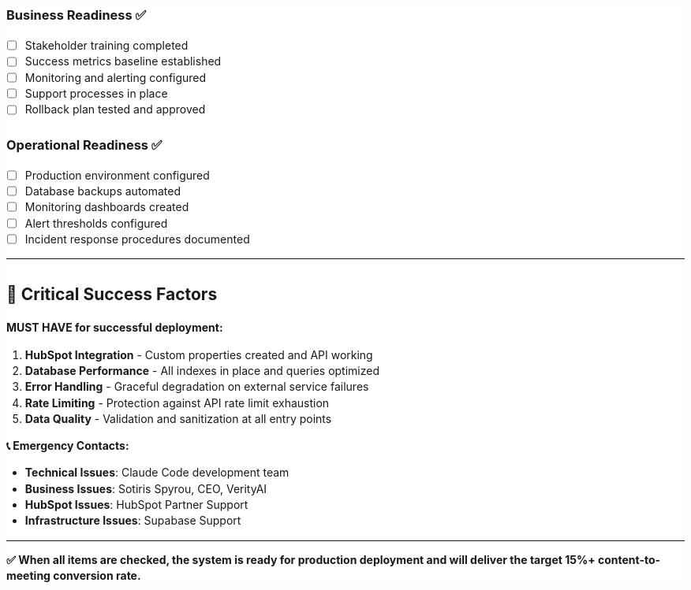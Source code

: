 ### **Business Readiness** ✅
- [ ] Stakeholder training completed
- [ ] Success metrics baseline established
- [ ] Monitoring and alerting configured
- [ ] Support processes in place
- [ ] Rollback plan tested and approved

### **Operational Readiness** ✅
- [ ] Production environment configured
- [ ] Database backups automated
- [ ] Monitoring dashboards created
- [ ] Alert thresholds configured
- [ ] Incident response procedures documented

---

## 🚨 Critical Success Factors

**MUST HAVE for successful deployment:**

1. **HubSpot Integration** - Custom properties created and API working
2. **Database Performance** - All indexes in place and queries optimized
3. **Error Handling** - Graceful degradation on external service failures
4. **Rate Limiting** - Protection against API rate limit exhaustion
5. **Data Quality** - Validation and sanitization at all entry points

**📞 Emergency Contacts:**
- **Technical Issues**: Claude Code development team
- **Business Issues**: Sotiris Spyrou, CEO, VerityAI
- **HubSpot Issues**: HubSpot Partner Support
- **Infrastructure Issues**: Supabase Support

---

**✅ When all items are checked, the system is ready for production deployment and will deliver the target 15%+ content-to-meeting conversion rate.**
